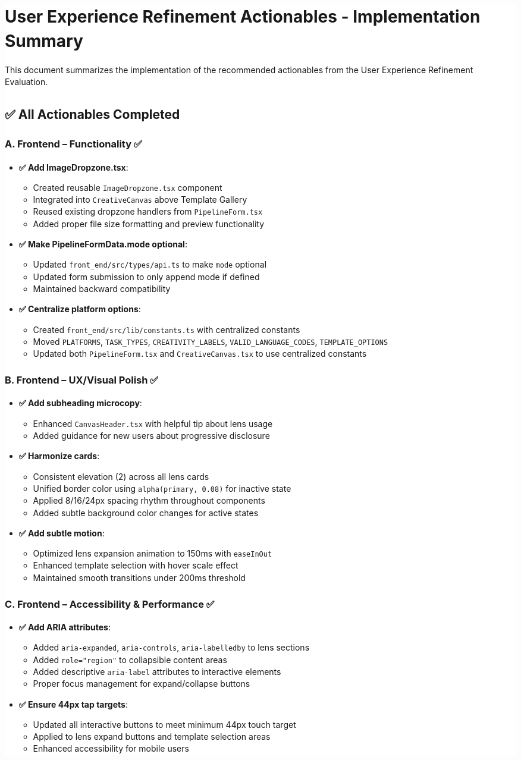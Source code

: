 # User Experience Refinement Actionables - Implementation Summary

This document summarizes the implementation of the recommended actionables from the User Experience Refinement Evaluation.

## ✅ **All Actionables Completed**

### A. Frontend – Functionality ✅

- **✅ Add ImageDropzone.tsx**: 
  - Created reusable `ImageDropzone.tsx` component
  - Integrated into `CreativeCanvas` above Template Gallery
  - Reused existing dropzone handlers from `PipelineForm.tsx`
  - Added proper file size formatting and preview functionality

- **✅ Make PipelineFormData.mode optional**:
  - Updated `front_end/src/types/api.ts` to make `mode` optional
  - Updated form submission to only append mode if defined
  - Maintained backward compatibility

- **✅ Centralize platform options**:
  - Created `front_end/src/lib/constants.ts` with centralized constants
  - Moved `PLATFORMS`, `TASK_TYPES`, `CREATIVITY_LABELS`, `VALID_LANGUAGE_CODES`, `TEMPLATE_OPTIONS`
  - Updated both `PipelineForm.tsx` and `CreativeCanvas.tsx` to use centralized constants

### B. Frontend – UX/Visual Polish ✅

- **✅ Add subheading microcopy**:
  - Enhanced `CanvasHeader.tsx` with helpful tip about lens usage
  - Added guidance for new users about progressive disclosure

- **✅ Harmonize cards**:
  - Consistent elevation (2) across all lens cards
  - Unified border color using `alpha(primary, 0.08)` for inactive state
  - Applied 8/16/24px spacing rhythm throughout components
  - Added subtle background color changes for active states

- **✅ Add subtle motion**:
  - Optimized lens expansion animation to 150ms with `easeInOut`
  - Enhanced template selection with hover scale effect
  - Maintained smooth transitions under 200ms threshold

### C. Frontend – Accessibility & Performance ✅

- **✅ Add ARIA attributes**:
  - Added `aria-expanded`, `aria-controls`, `aria-labelledby` to lens sections
  - Added `role="region"` to collapsible content areas
  - Added descriptive `aria-label` attributes to interactive elements
  - Proper focus management for expand/collapse buttons

- **✅ Ensure 44px tap targets**:
  - Updated all interactive buttons to meet minimum 44px touch target
  - Applied to lens expand buttons and template selection areas
  - Enhanced accessibility for mobile users
